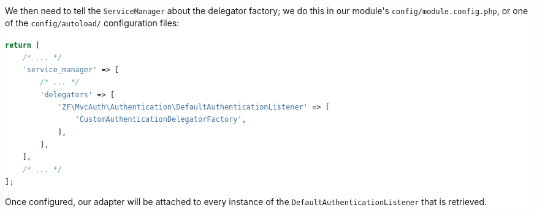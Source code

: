 We then need to tell the `ServiceManager` about the delegator factory; we do this in our module's `config/module.config.php`, or one of the `config/autoload/` configuration files:

```php
return [
    /* ... */
    'service_manager' => [
        /* ... */
        'delegators' => [
            'ZF\MvcAuth\Authentication\DefaultAuthenticationListener' => [
                'CustomAuthenticationDelegatorFactory',
            ],
        ],
    ],
    /* ... */
];
```

Once configured, our adapter will be attached to every instance of the `DefaultAuthenticationListener` that is retrieved.

